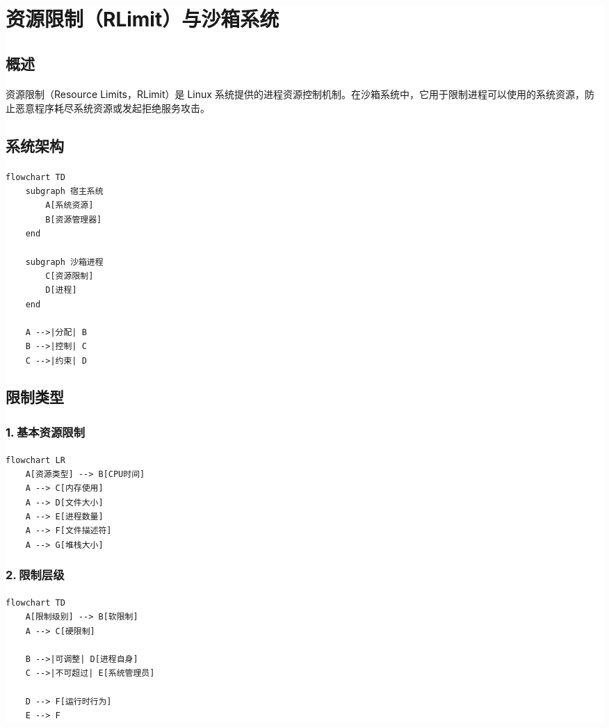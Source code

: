# 资源限制（RLimit）与沙箱系统

## 概述

资源限制（Resource Limits，RLimit）是 Linux 系统提供的进程资源控制机制。在沙箱系统中，它用于限制进程可以使用的系统资源，防止恶意程序耗尽系统资源或发起拒绝服务攻击。

## 系统架构

```mermaid
flowchart TD
    subgraph 宿主系统
        A[系统资源]
        B[资源管理器]
    end
    
    subgraph 沙箱进程
        C[资源限制]
        D[进程]
    end
    
    A -->|分配| B
    B -->|控制| C
    C -->|约束| D
```

## 限制类型

### 1. 基本资源限制

```mermaid
flowchart LR
    A[资源类型] --> B[CPU时间]
    A --> C[内存使用]
    A --> D[文件大小]
    A --> E[进程数量]
    A --> F[文件描述符]
    A --> G[堆栈大小]
```

### 2. 限制层级

```mermaid
flowchart TD
    A[限制级别] --> B[软限制]
    A --> C[硬限制]
    
    B -->|可调整| D[进程自身]
    C -->|不可超过| E[系统管理员]
    
    D --> F[运行时行为]
    E --> F
```
